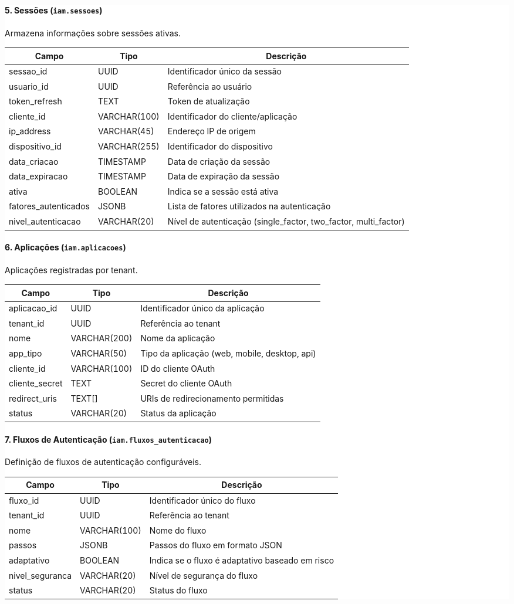 #### 5. Sessões (`iam.sessoes`)

Armazena informações sobre sessões ativas.

| Campo | Tipo | Descrição |
|-------|------|-----------|
| sessao_id | UUID | Identificador único da sessão |
| usuario_id | UUID | Referência ao usuário |
| token_refresh | TEXT | Token de atualização |
| cliente_id | VARCHAR(100) | Identificador do cliente/aplicação |
| ip_address | VARCHAR(45) | Endereço IP de origem |
| dispositivo_id | VARCHAR(255) | Identificador do dispositivo |
| data_criacao | TIMESTAMP | Data de criação da sessão |
| data_expiracao | TIMESTAMP | Data de expiração da sessão |
| ativa | BOOLEAN | Indica se a sessão está ativa |
| fatores_autenticados | JSONB | Lista de fatores utilizados na autenticação |
| nivel_autenticacao | VARCHAR(20) | Nível de autenticação (single_factor, two_factor, multi_factor) |

#### 6. Aplicações (`iam.aplicacoes`)

Aplicações registradas por tenant.

| Campo | Tipo | Descrição |
|-------|------|-----------|
| aplicacao_id | UUID | Identificador único da aplicação |
| tenant_id | UUID | Referência ao tenant |
| nome | VARCHAR(200) | Nome da aplicação |
| app_tipo | VARCHAR(50) | Tipo da aplicação (web, mobile, desktop, api) |
| cliente_id | VARCHAR(100) | ID do cliente OAuth |
| cliente_secret | TEXT | Secret do cliente OAuth |
| redirect_uris | TEXT[] | URIs de redirecionamento permitidas |
| status | VARCHAR(20) | Status da aplicação |

#### 7. Fluxos de Autenticação (`iam.fluxos_autenticacao`)

Definição de fluxos de autenticação configuráveis.

| Campo | Tipo | Descrição |
|-------|------|-----------|
| fluxo_id | UUID | Identificador único do fluxo |
| tenant_id | UUID | Referência ao tenant |
| nome | VARCHAR(100) | Nome do fluxo |
| passos | JSONB | Passos do fluxo em formato JSON |
| adaptativo | BOOLEAN | Indica se o fluxo é adaptativo baseado em risco |
| nivel_seguranca | VARCHAR(20) | Nível de segurança do fluxo |
| status | VARCHAR(20) | Status do fluxo |
